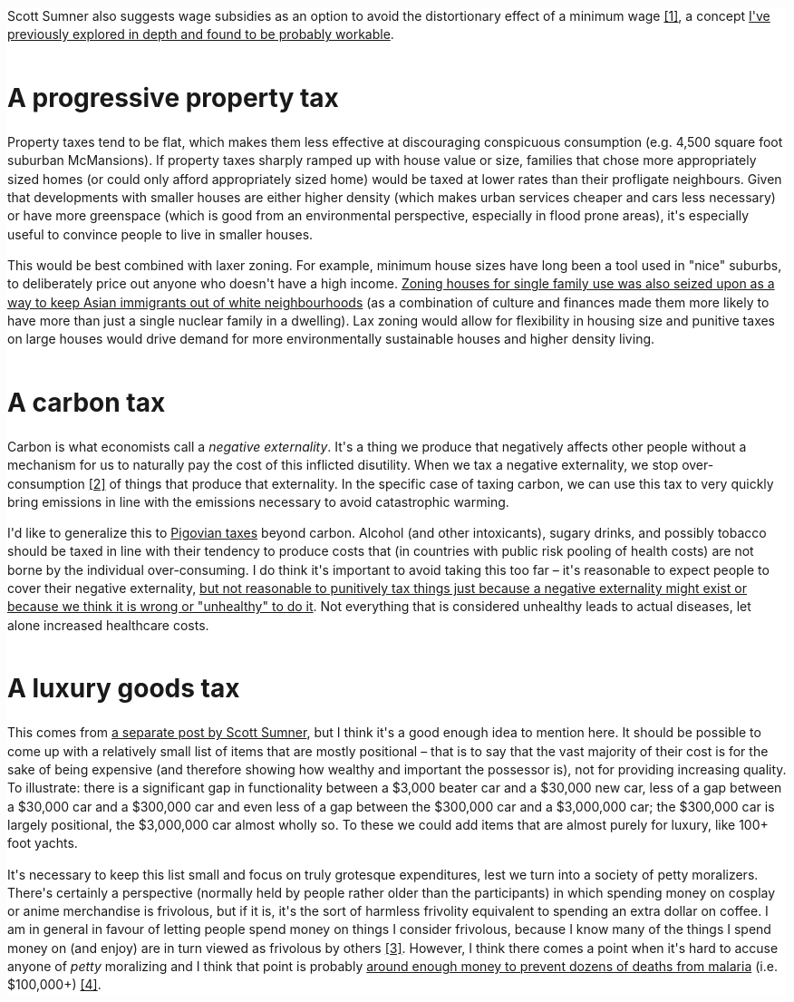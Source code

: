 Scott Sumner also suggests wage subsidies as an option to avoid the distortionary effect of a minimum wage <a id="cwe-top-1" href="#cwe-bot-1">[1]</a>, a concept <a href="https://socratic-form-microscopy.com/2017/08/27/why-dont-we-subsidize-higher-wages-or-public-policy-is-expensive/">I've previously explored in depth and found to be probably workable</a>.

<h1>A progressive property tax</h1>
Property taxes tend to be flat, which makes them less effective at discouraging conspicuous consumption (e.g. 4,500 square foot suburban McMansions). If property taxes sharply ramped up with house value or size, families that chose more appropriately sized homes (or could only afford appropriately sized home) would be taxed at lower rates than their profligate neighbours. Given that developments with smaller houses are either higher density (which makes urban services cheaper and cars less necessary) or have more greenspace (which is good from an environmental perspective, especially in flood prone areas), it's especially useful to convince people to live in smaller houses.

This would be best combined with laxer zoning. For example, minimum house sizes have long been a tool used in "nice" suburbs, to deliberately price out anyone who doesn't have a high income. <a href="http://urbankchoze.blogspot.ca/2014/04/euclidian-zoning.html">Zoning houses for single family use was also seized upon as a way to keep Asian immigrants out of white neighbourhoods</a> (as a combination of culture and finances made them more likely to have more than just a single nuclear family in a dwelling). Lax zoning would allow for flexibility in housing size and punitive taxes on large houses would drive demand for more environmentally sustainable houses and higher density living.

<h1>A carbon tax</h1>
Carbon is what economists call a <em>negative externality</em>. It's a thing we produce that negatively affects other people without a mechanism for us to naturally pay the cost of this inflicted disutility. When we tax a negative externality, we stop over-consumption <a id="cwe-top-2" href="#cwe-bot-2">[2]</a> of things that produce that externality. In the specific case of taxing carbon, we can use this tax to very quickly bring emissions in line with the emissions necessary to avoid catastrophic warming.

I'd like to generalize this to <a href="https://en.wikipedia.org/wiki/Pigovian_tax">Pigovian taxes</a> beyond carbon. Alcohol (and other intoxicants), sugary drinks, and possibly tobacco should be taxed in line with their tendency to produce costs that (in countries with public risk pooling of health costs) are not borne by the individual over-consuming. I do think it's important to avoid taking this too far – it's reasonable to expect people to cover their negative externality, <a href="http://induecourse.ca/turbans-paternalism-and-the-death-of-liberty/">but not reasonable to punitively tax things just because a negative externality might exist or because we think it is wrong or "unhealthy" to do it</a>. Not everything that is considered unhealthy leads to actual diseases, let alone increased healthcare costs.

<h1>A luxury goods tax</h1>
This comes from <a href="http://econlog.econlib.org/archives/2017/12/misconceptions.html">a separate post by Scott Sumner</a>, but I think it's a good enough idea to mention here. It should be possible to come up with a relatively small list of items that are mostly positional – that is to say that the vast majority of their cost is for the sake of being expensive (and therefore showing how wealthy and important the possessor is), not for providing increasing quality. To illustrate: there is a significant gap in functionality between a $3,000 beater car and a $30,000 new car, less of a gap between a $30,000 car and a $300,000 car and even less of a gap between the $300,000 car and a $3,000,000 car; the $300,000 car is largely positional, the $3,000,000 car almost wholly so. To these we could add items that are almost purely for luxury, like 100+ foot yachts.

It's necessary to keep this list small and focus on truly grotesque expenditures, lest we turn into a society of petty moralizers. There's certainly a perspective (normally held by people rather older than the participants) in which spending money on cosplay or anime merchandise is frivolous, but if it is, it's the sort of harmless frivolity equivalent to spending an extra dollar on coffee. I am in general in favour of letting people spend money on things I consider frivolous, because I know many of the things I spend money on (and enjoy) are in turn viewed as frivolous by others <a id="cwe-top-3" href="#cwe-bot-3">[3]</a>. However, I think there comes a point when it's hard to accuse anyone of <em>petty</em> moralizing and I think that point is probably <a href="http://www.businessinsider.com/the-worlds-best-charity-can-save-a-life-for-333706-and-thats-a-steal-2015-7">around enough money to prevent dozens of deaths from malaria</a> (i.e. $100,000+) <a id="cwe-top-4" href="#cwe-bot-4">[4]</a>.
